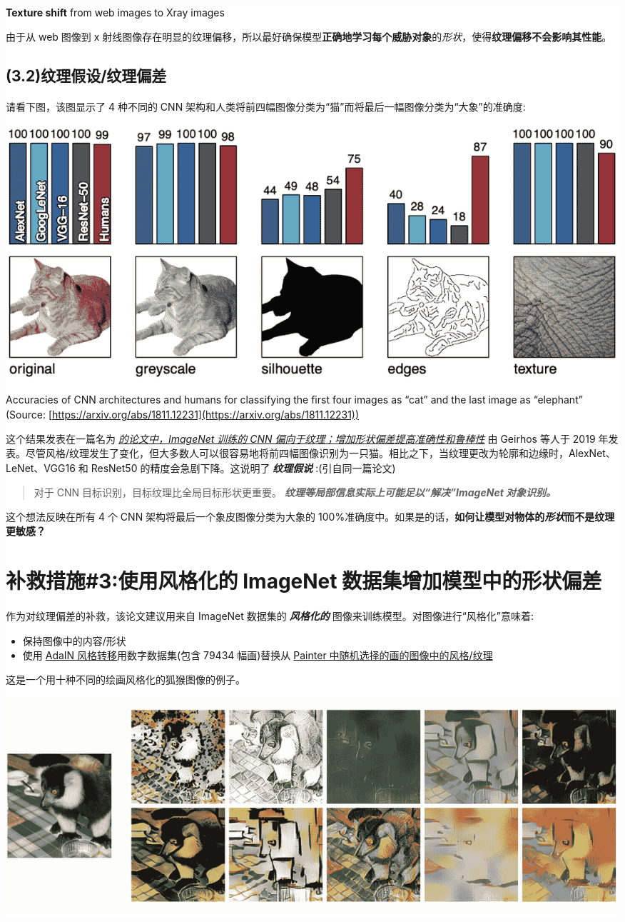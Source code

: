**Texture shift** from web images to Xray images

由于从 web 图像到 x 射线图像存在明显的纹理偏移，所以最好确保模型**正确地学习每个威胁对象**的*形状*，使得**纹理偏移不会影响其性能**。

## (3.2)纹理假设/纹理偏差

请看下图，该图显示了 4 种不同的 CNN 架构和人类将前四幅图像分类为“猫”而将最后一幅图像分类为“大象”的准确度:

![](img/122749ad1e4c9629dcfe9194513272dc.png)

Accuracies of CNN architectures and humans for classifying the first four images as “cat” and the last image as “elephant” (Source: [https://arxiv.org/abs/1811.12231](https://arxiv.org/abs/1811.12231))

这个结果发表在一篇名为 [*的论文中，ImageNet 训练的 CNN 偏向于纹理；增加形状偏差提高准确性和鲁棒性*](https://arxiv.org/abs/1811.12231) 由 Geirhos 等人于 2019 年发表。尽管风格/纹理发生了变化，但大多数人可以很容易地将前四幅图像识别为一只猫。相比之下，当纹理更改为轮廓和边缘时，AlexNet、LeNet、VGG16 和 ResNet50 的精度会急剧下降。这说明了 ***纹理假说*** :(引自同一篇论文)

> 对于 CNN 目标识别，目标纹理比全局目标形状更重要。 ***纹理等局部信息实际上可能足以“解决”ImageNet 对象识别。***

这个想法反映在所有 4 个 CNN 架构将最后一个象皮图像分类为大象的 100%准确度中。如果是的话，**如何让模型对物体的*形状*而不是纹理更敏感？**

# 补救措施#3:使用**风格化的 ImageNet 数据集**增加模型中的形状偏差

作为对纹理偏差的补救，该论文建议用来自 ImageNet 数据集的 ***风格化的*** 图像来训练模型。对图像进行“风格化”意味着:

*   保持图像中的内容/形状
*   使用 [AdaIN 风格转移](https://arxiv.org/abs/1703.06868)用数字数据集(包含 79434 幅画)替换从 [Painter 中随机选择的画的图像中的风格/纹理](https://www.kaggle.com/c/painter-by-numbers)

这是一个用十种不同的绘画风格化的狐猴图像的例子。

![](img/258e6adafb09f36508f3f0d883e07359.png)